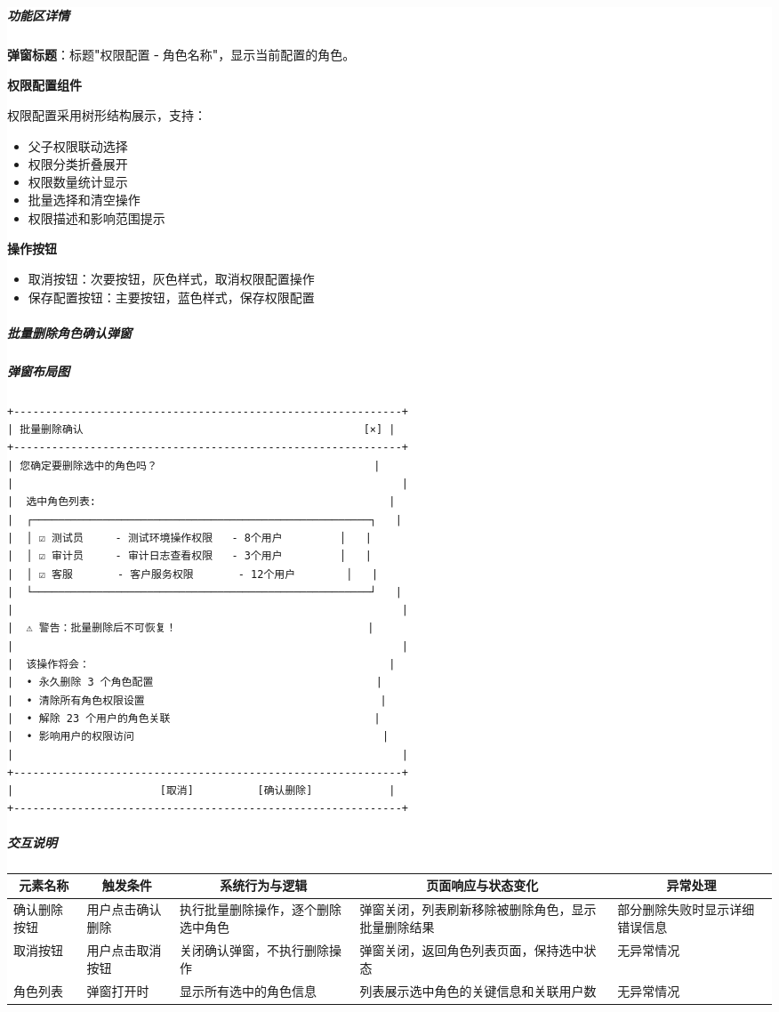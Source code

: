 ##### 功能区详情

**弹窗标题**：标题"权限配置 - 角色名称"，显示当前配置的角色。

**权限配置组件**

权限配置采用树形结构展示，支持：

- 父子权限联动选择
- 权限分类折叠展开
- 权限数量统计显示
- 批量选择和清空操作
- 权限描述和影响范围提示

**操作按钮**

- 取消按钮：次要按钮，灰色样式，取消权限配置操作
- 保存配置按钮：主要按钮，蓝色样式，保存权限配置

##### 批量删除角色确认弹窗

##### 弹窗布局图

```
+-------------------------------------------------------------+
| 批量删除确认                                            [×] |
+-------------------------------------------------------------+
| 您确定要删除选中的角色吗？                                  |
|                                                             |
|  选中角色列表:                                              |
|  ┌─────────────────────────────────────────────────────┐   |
|  │ ☑ 测试员     - 测试环境操作权限   - 8个用户         │   |
|  │ ☑ 审计员     - 审计日志查看权限   - 3个用户         │   |
|  │ ☑ 客服       - 客户服务权限       - 12个用户        │   |
|  └─────────────────────────────────────────────────────┘   |
|                                                             |
|  ⚠️ 警告：批量删除后不可恢复！                              |
|                                                             |
|  该操作将会：                                               |
|  • 永久删除 3 个角色配置                                   |
|  • 清除所有角色权限设置                                     |
|  • 解除 23 个用户的角色关联                                |
|  • 影响用户的权限访问                                       |
|                                                             |
+-------------------------------------------------------------+
|                       [取消]          [确认删除]            |
+-------------------------------------------------------------+
```

##### 交互说明

| 元素名称     | 触发条件         | 系统行为与逻辑                     | 页面响应与状态变化                                 | 异常处理                       |
| ------------ | ---------------- | ---------------------------------- | -------------------------------------------------- | ------------------------------ |
| 确认删除按钮 | 用户点击确认删除 | 执行批量删除操作，逐个删除选中角色 | 弹窗关闭，列表刷新移除被删除角色，显示批量删除结果 | 部分删除失败时显示详细错误信息 |
| 取消按钮     | 用户点击取消按钮 | 关闭确认弹窗，不执行删除操作       | 弹窗关闭，返回角色列表页面，保持选中状态           | 无异常情况                     |
| 角色列表     | 弹窗打开时       | 显示所有选中的角色信息             | 列表展示选中角色的关键信息和关联用户数             | 无异常情况                     |
